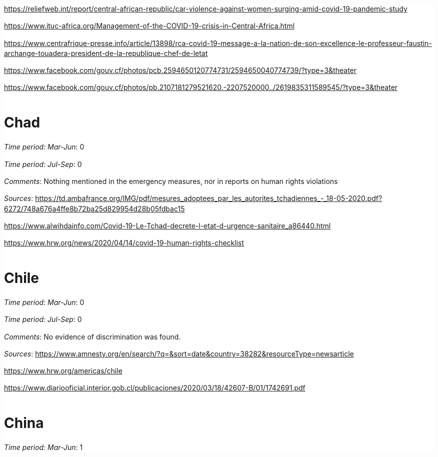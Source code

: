 https://reliefweb.int/report/central-african-republic/car-violence-against-women-surging-amid-covid-19-pandemic-study

https://www.ituc-africa.org/Management-of-the-COVID-19-crisis-in-Central-Africa.html

https://www.centrafrique-presse.info/article/13898/rca-covid-19-message-a-la-nation-de-son-excellence-le-professeur-faustin-archange-touadera-president-de-la-republique-chef-de-letat

https://www.facebook.com/gouv.cf/photos/pcb.2594650120774731/2594650040774739/?type=3&theater

https://www.facebook.com/gouv.cf/photos/pb.2107181279521620.-2207520000../2619835311589545/?type=3&theater



# Chad 
*Time period: Mar-Jun*: 0

 
*Time period: Jul-Sep*: 0

 

*Comments*:
 Nothing mentioned in the emergency measures, nor in reports on human rights violations 

*Sources*:
 https://td.ambafrance.org/IMG/pdf/mesures_adoptees_par_les_autorites_tchadiennes_-_18-05-2020.pdf?6272/748a676a4ffe8b72ba25d829954d28b05fdbac15

https://www.alwihdainfo.com/Covid-19-Le-Tchad-decrete-l-etat-d-urgence-sanitaire_a86440.html

https://www.hrw.org/news/2020/04/14/covid-19-human-rights-checklist



# Chile 
*Time period: Mar-Jun*: 0

 
*Time period: Jul-Sep*: 0

 

*Comments*:
 No evidence of discrimination was found. 

*Sources*:
 https://www.amnesty.org/en/search/?q=&sort=date&country=38282&resourceType=newsarticle

https://www.hrw.org/americas/chile

https://www.diariooficial.interior.gob.cl/publicaciones/2020/03/18/42607-B/01/1742691.pdf



# China 
*Time period: Mar-Jun*: 1

 